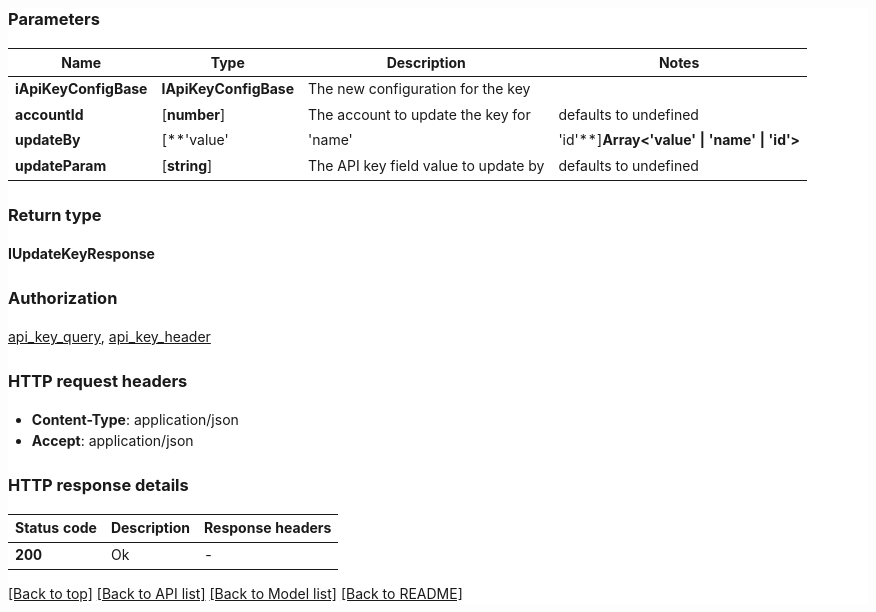 ### Parameters

|Name | Type | Description  | Notes|
|------------- | ------------- | ------------- | -------------|
| **iApiKeyConfigBase** | **IApiKeyConfigBase**| The new configuration for the key | |
| **accountId** | [**number**] | The account to update the key for | defaults to undefined|
| **updateBy** | [**&#39;value&#39; | &#39;name&#39; | &#39;id&#39;**]**Array<&#39;value&#39; &#124; &#39;name&#39; &#124; &#39;id&#39;>** | The API key field to update by | defaults to undefined|
| **updateParam** | [**string**] | The API key field value to update by | defaults to undefined|


### Return type

**IUpdateKeyResponse**

### Authorization

[api_key_query](../README.md#api_key_query), [api_key_header](../README.md#api_key_header)

### HTTP request headers

 - **Content-Type**: application/json
 - **Accept**: application/json


### HTTP response details
| Status code | Description | Response headers |
|-------------|-------------|------------------|
|**200** | Ok |  -  |

[[Back to top]](#) [[Back to API list]](../README.md#documentation-for-api-endpoints) [[Back to Model list]](../README.md#documentation-for-models) [[Back to README]](../README.md)

